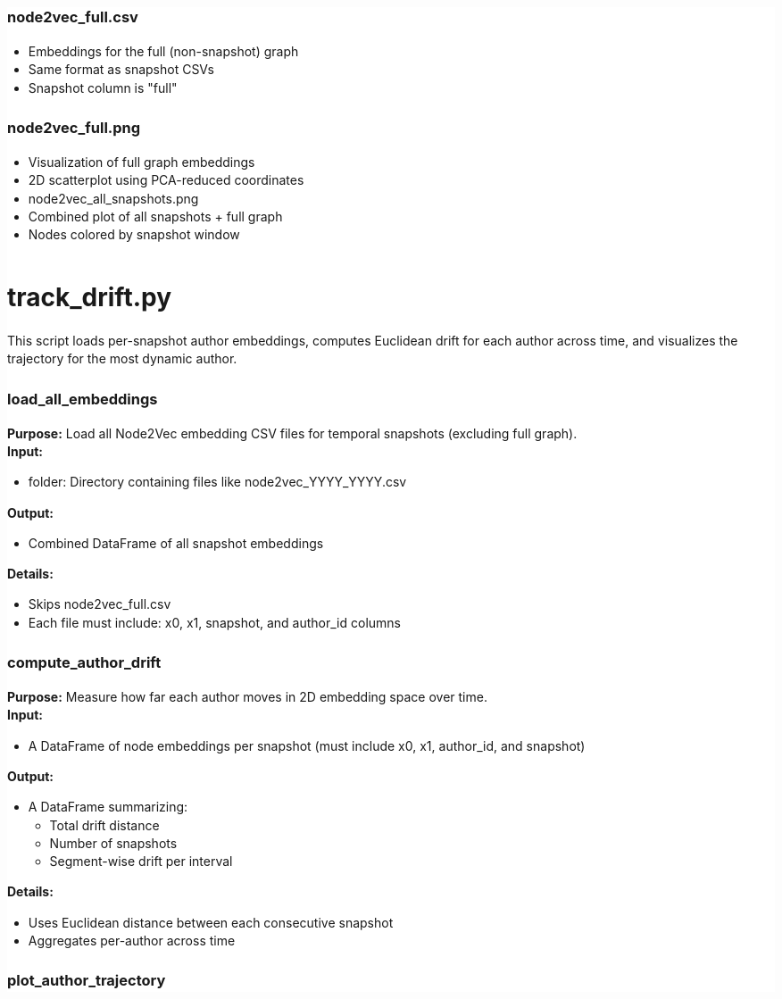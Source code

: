 ### node2vec\_full.csv

* Embeddings for the full (non-snapshot) graph  
* Same format as snapshot CSVs  
* Snapshot column is "full"

### node2vec\_full.png

* Visualization of full graph embeddings  
* 2D scatterplot using PCA-reduced coordinates  
* node2vec\_all\_snapshots.png  
* Combined plot of all snapshots \+ full graph  
* Nodes colored by snapshot window

# **track\_drift.py**

This script loads per-snapshot author embeddings, computes Euclidean drift for each author across time, and visualizes the trajectory for the most dynamic author.

### load\_all\_embeddings

**Purpose:** Load all Node2Vec embedding CSV files for temporal snapshots (excluding full graph).  
**Input:**

* folder: Directory containing files like node2vec\_YYYY\_YYYY.csv

**Output:**

* Combined DataFrame of all snapshot embeddings

**Details:**

* Skips node2vec\_full.csv  
* Each file must include: x0, x1, snapshot, and author\_id columns

### compute\_author\_drift

**Purpose:** Measure how far each author moves in 2D embedding space over time.  
**Input:**

* A DataFrame of node embeddings per snapshot (must include x0, x1, author\_id, and snapshot)

**Output:**

* A DataFrame summarizing:  
  * Total drift distance  
  * Number of snapshots  
  * Segment-wise drift per interval

**Details:**

* Uses Euclidean distance between each consecutive snapshot  
* Aggregates per-author across time

### plot\_author\_trajectory
